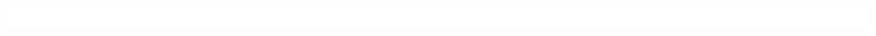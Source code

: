 <p style="color:rgb(0,0,0);font-family:Calibri, sans-serif;font-size:10.5pt;font-style:normal;font-weight:normal;">
<img src="https://img-blog.csdn.net/20160501175156836?watermark/2/text/aHR0cDovL2Jsb2cuY3Nkbi5uZXQv/font/5a6L5L2T/fontsize/400/fill/I0JBQkFCMA==/dissolve/70/gravity/SouthEast" alt=""></p>
<span style="font-family:'Times New Roman';font-size:14px;"></span>
            </div>
                </div>